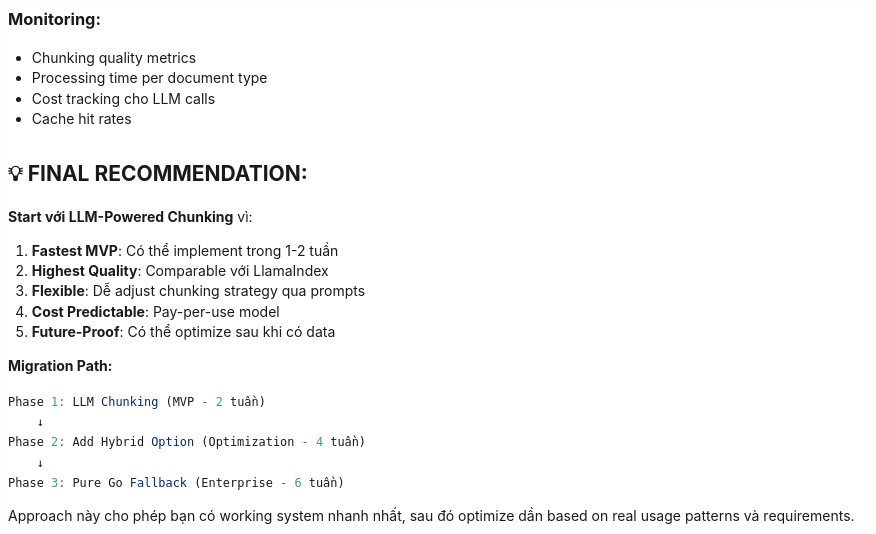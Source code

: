 ### __Monitoring:__

- Chunking quality metrics
- Processing time per document type
- Cost tracking cho LLM calls
- Cache hit rates

## __💡 FINAL RECOMMENDATION:__

__Start với LLM-Powered Chunking__ vì:

1. __Fastest MVP__: Có thể implement trong 1-2 tuần
2. __Highest Quality__: Comparable với LlamaIndex
3. __Flexible__: Dễ adjust chunking strategy qua prompts
4. __Cost Predictable__: Pay-per-use model
5. __Future-Proof__: Có thể optimize sau khi có data

__Migration Path:__

```javascript
Phase 1: LLM Chunking (MVP - 2 tuần)
    ↓
Phase 2: Add Hybrid Option (Optimization - 4 tuần)  
    ↓
Phase 3: Pure Go Fallback (Enterprise - 6 tuần)
```

Approach này cho phép bạn có working system nhanh nhất, sau đó optimize dần based on real usage patterns và requirements.


